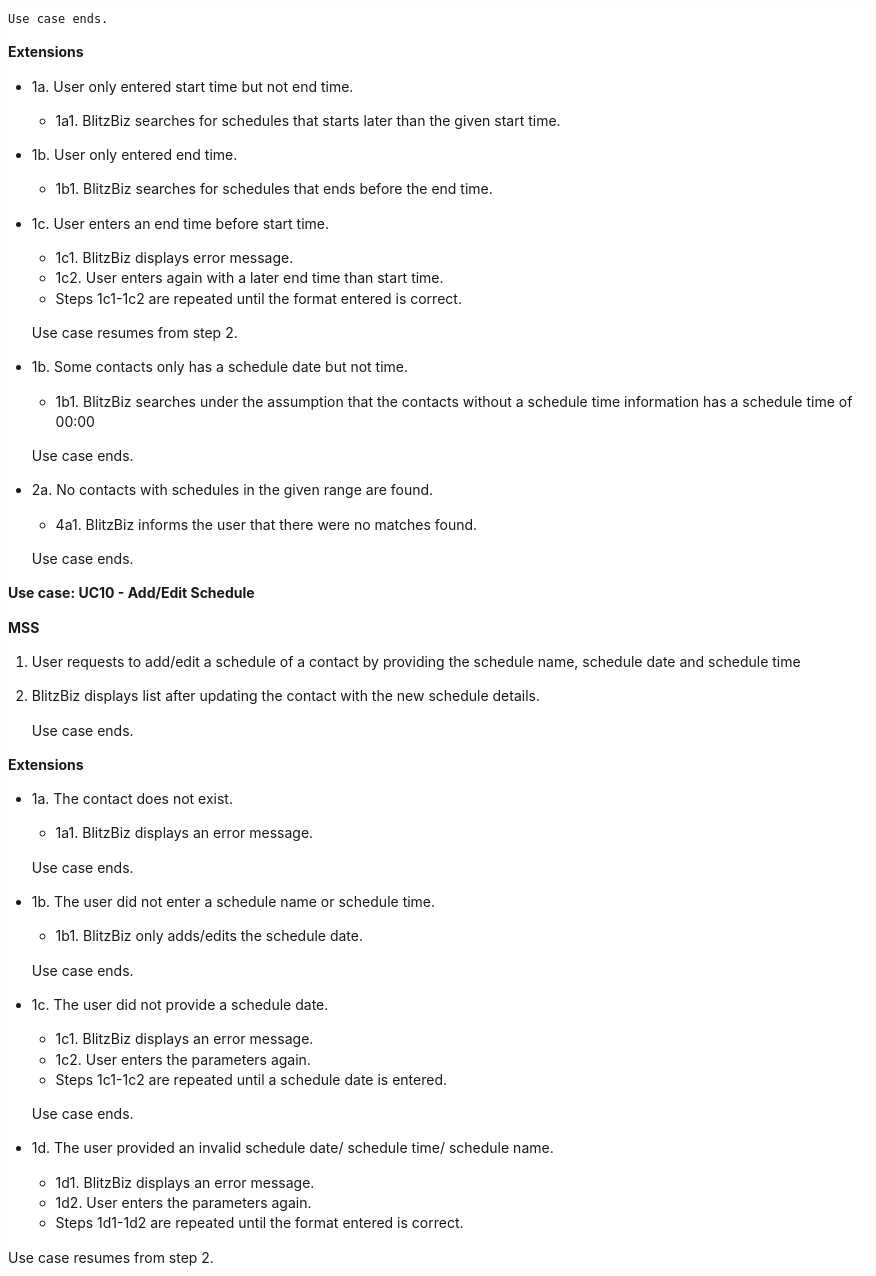     Use case ends.

**Extensions**

* 1a. User only entered start time but not end time.
    *  1a1. BlitzBiz searches for schedules that starts later than the given start time.

* 1b. User only entered end time.
    *  1b1. BlitzBiz searches for schedules that ends before the end time.

* 1c. User enters an end time before start time.
    * 1c1. BlitzBiz displays error message.
    * 1c2. User enters again with a later end time than start time.
    *  Steps 1c1-1c2 are repeated until the format entered is correct.
      
    Use case resumes from step 2.
* 1b. Some contacts only has a schedule date but not time.
    *  1b1. BlitzBiz searches under the assumption that the contacts without a schedule time information has a schedule time of 00:00
  
    Use case ends.

* 2a. No contacts with schedules in the given range are found.
    * 4a1. BlitzBiz informs the user that there were no matches found.
      
     Use case ends.

**Use case: UC10 - Add/Edit Schedule**

**MSS**

1.  User requests to add/edit a schedule of a contact by providing the schedule name, schedule date and schedule time
2.  BlitzBiz displays list after updating the contact with the new schedule details.

    Use case ends.

**Extensions**

* 1a. The contact does not exist.
    *  1a1. BlitzBiz displays an error message.

    Use case ends.
* 1b. The user did not enter a schedule name or schedule time.
    *  1b1. BlitzBiz only adds/edits the schedule date.
  
     Use case ends.
* 1c. The user did not provide a schedule date.
    *  1c1. BlitzBiz displays an error message.
    *  1c2. User enters the parameters again.
    *  Steps 1c1-1c2 are repeated until a schedule date is entered.

    Use case ends.
*  1d. The user provided an invalid schedule date/ schedule time/ schedule name.
    *  1d1. BlitzBiz displays an error message.
    *  1d2. User enters the parameters again.
    *  Steps 1d1-1d2 are repeated until the format entered is correct.

  Use case resumes from step 2.
